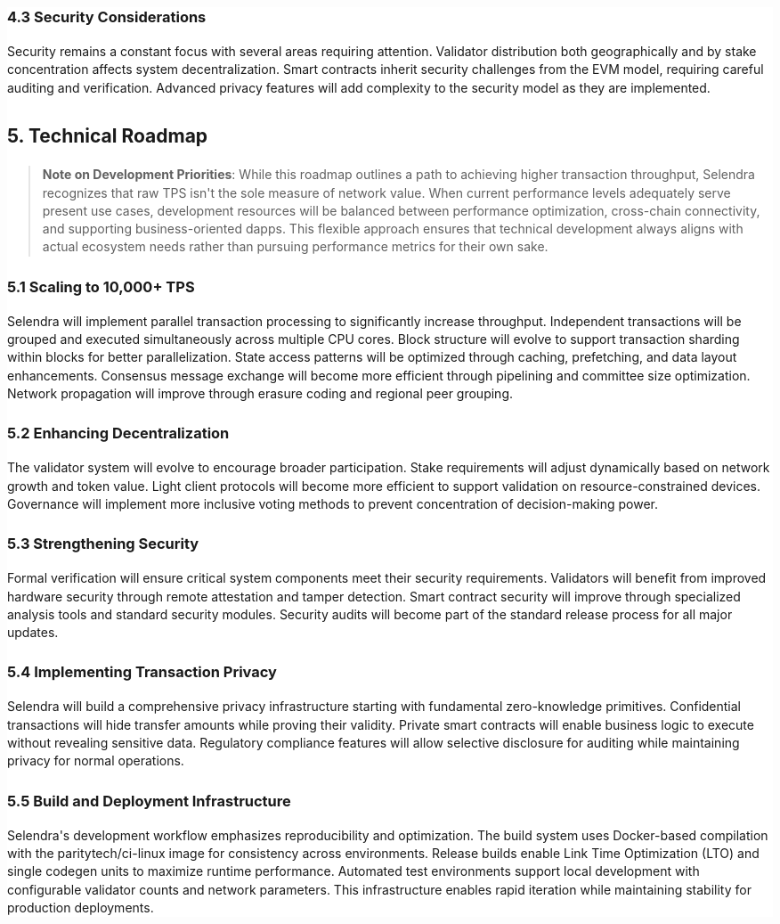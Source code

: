 ### 4.3 Security Considerations

Security remains a constant focus with several areas requiring attention. Validator distribution both geographically and by stake concentration affects system decentralization. Smart contracts inherit security challenges from the EVM model, requiring careful auditing and verification. Advanced privacy features will add complexity to the security model as they are implemented.

## 5. Technical Roadmap

> **Note on Development Priorities**: While this roadmap outlines a path to achieving higher transaction throughput, Selendra recognizes that raw TPS isn't the sole measure of network value. When current performance levels adequately serve present use cases, development resources will be balanced between performance optimization, cross-chain connectivity, and supporting business-oriented dapps. This flexible approach ensures that technical development always aligns with actual ecosystem needs rather than pursuing performance metrics for their own sake.

### 5.1 Scaling to 10,000+ TPS

Selendra will implement parallel transaction processing to significantly increase throughput. Independent transactions will be grouped and executed simultaneously across multiple CPU cores. Block structure will evolve to support transaction sharding within blocks for better parallelization. State access patterns will be optimized through caching, prefetching, and data layout enhancements. Consensus message exchange will become more efficient through pipelining and committee size optimization. Network propagation will improve through erasure coding and regional peer grouping.

### 5.2 Enhancing Decentralization

The validator system will evolve to encourage broader participation. Stake requirements will adjust dynamically based on network growth and token value. Light client protocols will become more efficient to support validation on resource-constrained devices. Governance will implement more inclusive voting methods to prevent concentration of decision-making power.

### 5.3 Strengthening Security

Formal verification will ensure critical system components meet their security requirements. Validators will benefit from improved hardware security through remote attestation and tamper detection. Smart contract security will improve through specialized analysis tools and standard security modules. Security audits will become part of the standard release process for all major updates.

### 5.4 Implementing Transaction Privacy

Selendra will build a comprehensive privacy infrastructure starting with fundamental zero-knowledge primitives. Confidential transactions will hide transfer amounts while proving their validity. Private smart contracts will enable business logic to execute without revealing sensitive data. Regulatory compliance features will allow selective disclosure for auditing while maintaining privacy for normal operations.

### 5.5 Build and Deployment Infrastructure

Selendra's development workflow emphasizes reproducibility and optimization. The build system uses Docker-based compilation with the paritytech/ci-linux image for consistency across environments. Release builds enable Link Time Optimization (LTO) and single codegen units to maximize runtime performance. Automated test environments support local development with configurable validator counts and network parameters. This infrastructure enables rapid iteration while maintaining stability for production deployments.
